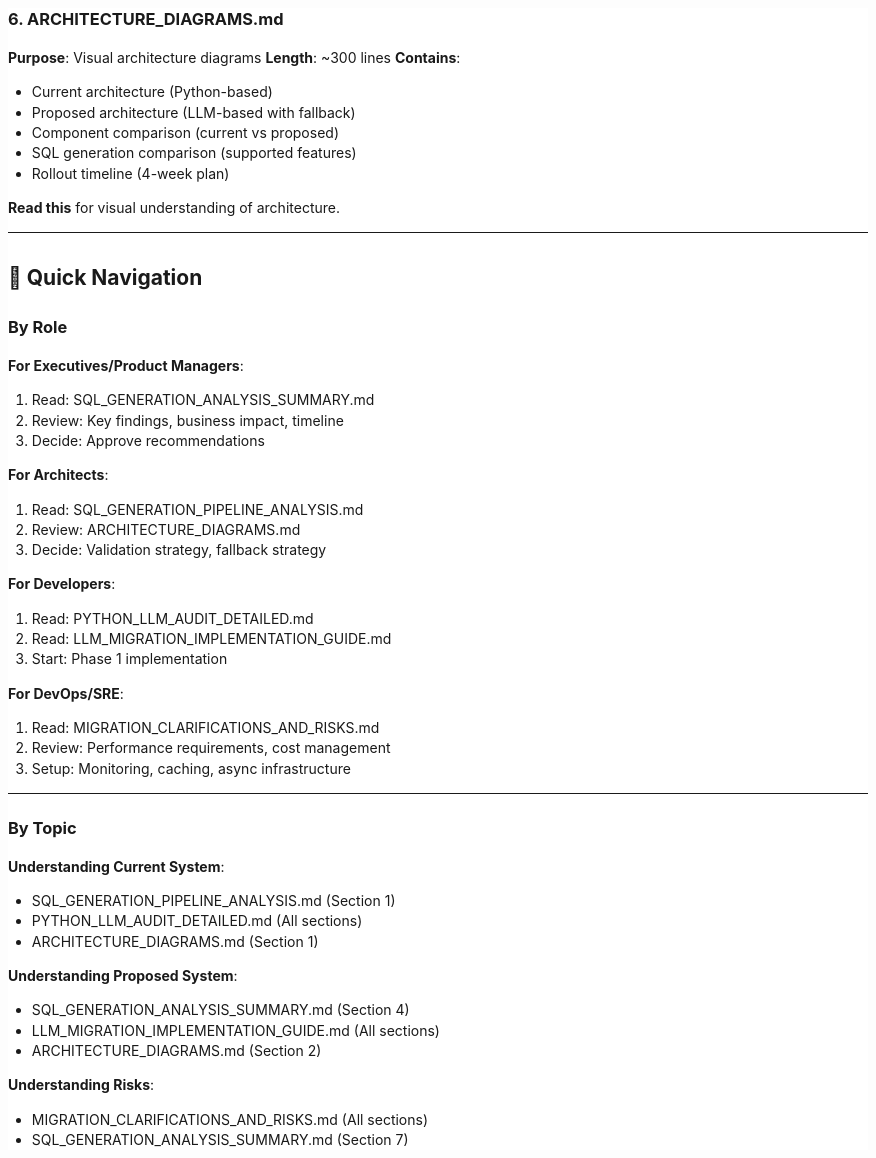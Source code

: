 
### 6. **ARCHITECTURE_DIAGRAMS.md**
**Purpose**: Visual architecture diagrams
**Length**: ~300 lines
**Contains**:
- Current architecture (Python-based)
- Proposed architecture (LLM-based with fallback)
- Component comparison (current vs proposed)
- SQL generation comparison (supported features)
- Rollout timeline (4-week plan)

**Read this** for visual understanding of architecture.

---

## 🎯 Quick Navigation

### By Role

**For Executives/Product Managers**:
1. Read: SQL_GENERATION_ANALYSIS_SUMMARY.md
2. Review: Key findings, business impact, timeline
3. Decide: Approve recommendations

**For Architects**:
1. Read: SQL_GENERATION_PIPELINE_ANALYSIS.md
2. Review: ARCHITECTURE_DIAGRAMS.md
3. Decide: Validation strategy, fallback strategy

**For Developers**:
1. Read: PYTHON_LLM_AUDIT_DETAILED.md
2. Read: LLM_MIGRATION_IMPLEMENTATION_GUIDE.md
3. Start: Phase 1 implementation

**For DevOps/SRE**:
1. Read: MIGRATION_CLARIFICATIONS_AND_RISKS.md
2. Review: Performance requirements, cost management
3. Setup: Monitoring, caching, async infrastructure

---

### By Topic

**Understanding Current System**:
- SQL_GENERATION_PIPELINE_ANALYSIS.md (Section 1)
- PYTHON_LLM_AUDIT_DETAILED.md (All sections)
- ARCHITECTURE_DIAGRAMS.md (Section 1)

**Understanding Proposed System**:
- SQL_GENERATION_ANALYSIS_SUMMARY.md (Section 4)
- LLM_MIGRATION_IMPLEMENTATION_GUIDE.md (All sections)
- ARCHITECTURE_DIAGRAMS.md (Section 2)

**Understanding Risks**:
- MIGRATION_CLARIFICATIONS_AND_RISKS.md (All sections)
- SQL_GENERATION_ANALYSIS_SUMMARY.md (Section 7)
